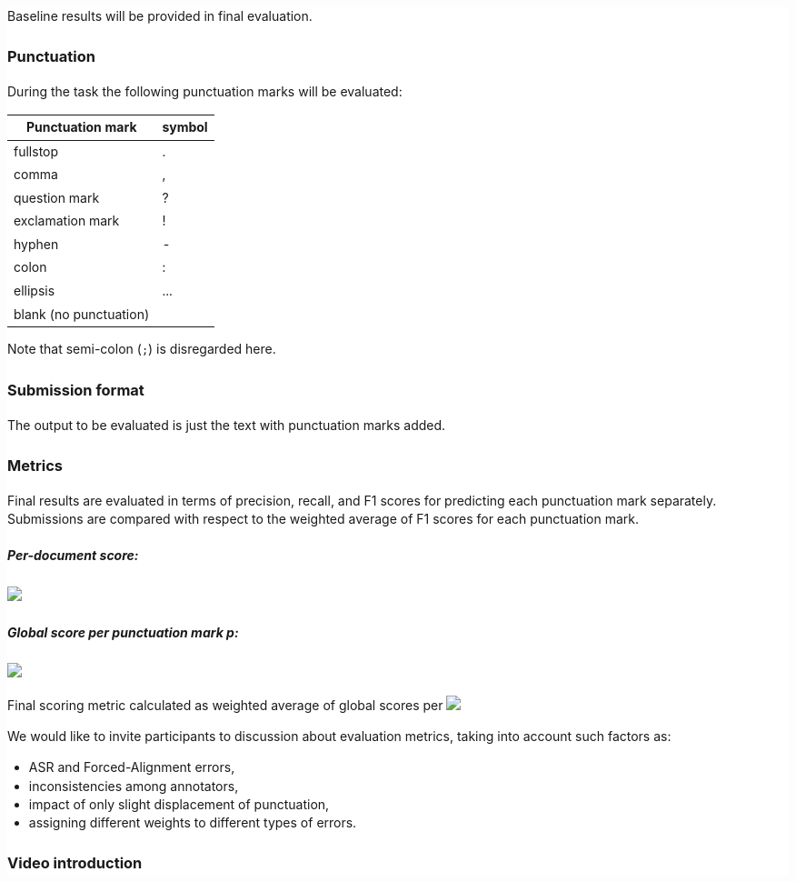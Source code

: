 Baseline results will be provided in final evaluation.

### Punctuation

During the task the following punctuation marks will be evaluated:

| **Punctuation mark** | **symbol** |
| --- | --- |
| fullstop | . |
| comma | , |
| question mark | ? |
| exclamation mark | ! |
| hyphen | - |
| colon | : |
| ellipsis | ... |
| blank (no punctuation) | |

Note that semi-colon (`;`) is disregarded here.

### Submission format

The output to be evaluated is just the text with punctuation marks added.

### Metrics

Final results are evaluated in terms of precision, recall, and F1 scores for predicting each punctuation mark separately. Submissions are compared with respect to the weighted average of F1 scores for each punctuation mark.

##### Per-document score:
![](https://poleval.github.io/2021-punctuation-restoration/img/image003.png)

##### Global score per punctuation mark _p_:
![](https://poleval.github.io/2021-punctuation-restoration/img/image005.png)

Final scoring metric calculated as weighted average of global scores per
![](https://poleval.github.io/2021-punctuation-restoration/img/image007.png)

We would like to invite participants to discussion about evaluation metrics, taking into account such factors as:

- ASR and Forced-Alignment errors,
- inconsistencies among annotators,
- impact of only slight displacement of punctuation,
- assigning different weights to different types of errors.

### Video introduction
